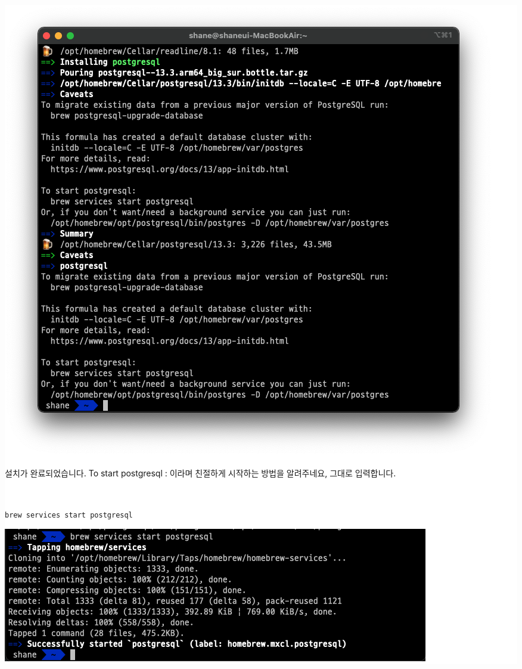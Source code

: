 ![image-20210804111016817](postgresql.assets/image-20210804111016817.png)

설치가 완료되었습니다. To start postgresql : 이라며 친절하게 시작하는 방법을 알려주네요, 그대로 입력합니다.

​	

```
brew services start postgresql
```

![image-20210804111122961](postgresql.assets/image-20210804111122961.png)
